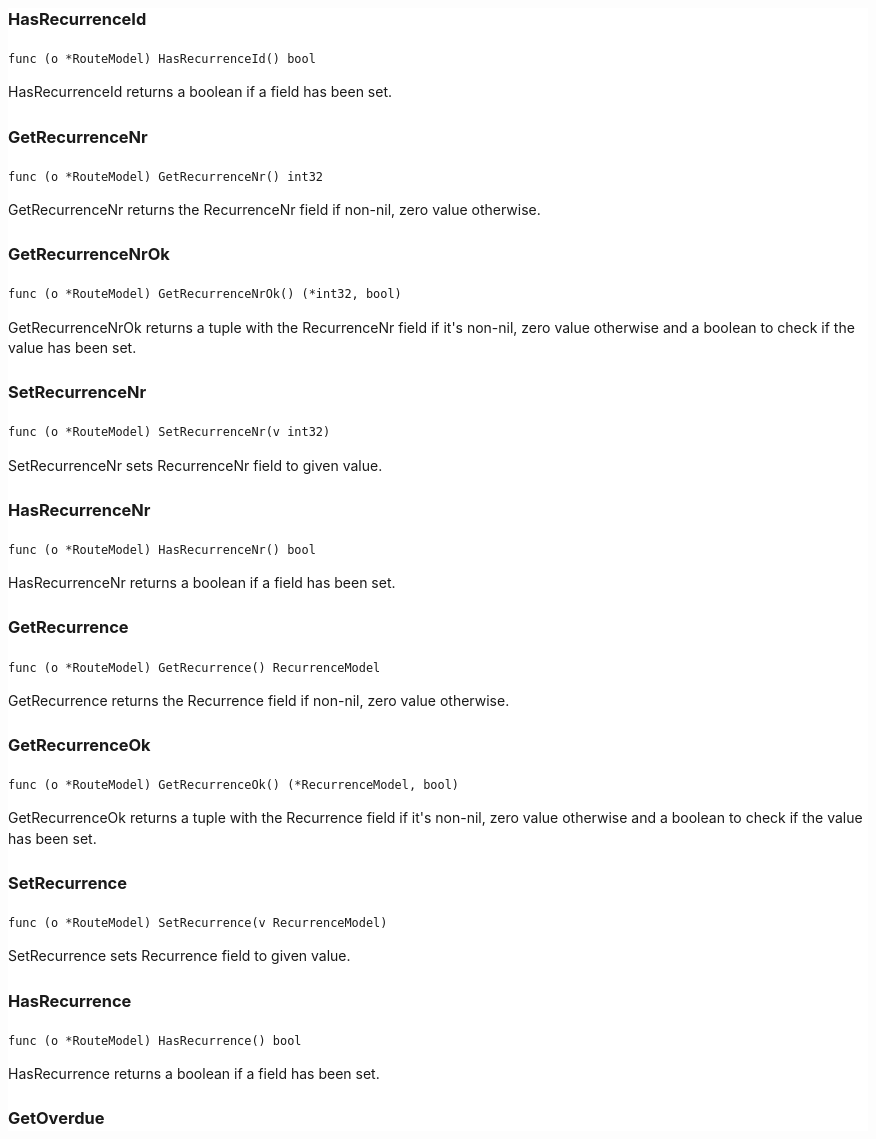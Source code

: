 ### HasRecurrenceId

`func (o *RouteModel) HasRecurrenceId() bool`

HasRecurrenceId returns a boolean if a field has been set.

### GetRecurrenceNr

`func (o *RouteModel) GetRecurrenceNr() int32`

GetRecurrenceNr returns the RecurrenceNr field if non-nil, zero value otherwise.

### GetRecurrenceNrOk

`func (o *RouteModel) GetRecurrenceNrOk() (*int32, bool)`

GetRecurrenceNrOk returns a tuple with the RecurrenceNr field if it's non-nil, zero value otherwise
and a boolean to check if the value has been set.

### SetRecurrenceNr

`func (o *RouteModel) SetRecurrenceNr(v int32)`

SetRecurrenceNr sets RecurrenceNr field to given value.

### HasRecurrenceNr

`func (o *RouteModel) HasRecurrenceNr() bool`

HasRecurrenceNr returns a boolean if a field has been set.

### GetRecurrence

`func (o *RouteModel) GetRecurrence() RecurrenceModel`

GetRecurrence returns the Recurrence field if non-nil, zero value otherwise.

### GetRecurrenceOk

`func (o *RouteModel) GetRecurrenceOk() (*RecurrenceModel, bool)`

GetRecurrenceOk returns a tuple with the Recurrence field if it's non-nil, zero value otherwise
and a boolean to check if the value has been set.

### SetRecurrence

`func (o *RouteModel) SetRecurrence(v RecurrenceModel)`

SetRecurrence sets Recurrence field to given value.

### HasRecurrence

`func (o *RouteModel) HasRecurrence() bool`

HasRecurrence returns a boolean if a field has been set.

### GetOverdue
